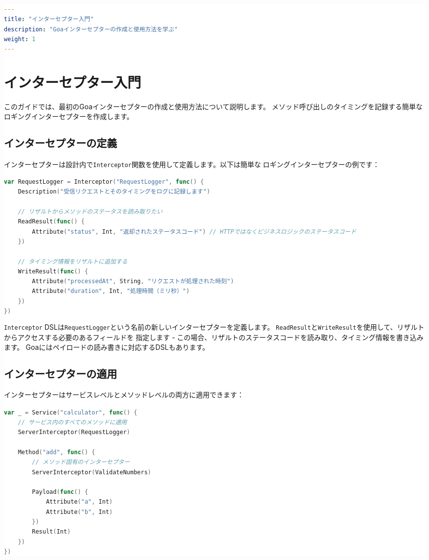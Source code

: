 ```yaml
---
title: "インターセプター入門"
description: "Goaインターセプターの作成と使用方法を学ぶ"
weight: 1
---
```


# インターセプター入門

このガイドでは、最初のGoaインターセプターの作成と使用方法について説明します。
メソッド呼び出しのタイミングを記録する簡単なロギングインターセプターを作成します。

## インターセプターの定義

インターセプターは設計内で`Interceptor`関数を使用して定義します。以下は簡単な
ロギングインターセプターの例です：

```go
var RequestLogger = Interceptor("RequestLogger", func() {
    Description("受信リクエストとそのタイミングをログに記録します")
    
    // リザルトからメソッドのステータスを読み取りたい
    ReadResult(func() {
        Attribute("status", Int, "返却されたステータスコード") // HTTPではなくビジネスロジックのステータスコード
    })
    
    // タイミング情報をリザルトに追加する
    WriteResult(func() {
        Attribute("processedAt", String, "リクエストが処理された時刻")
        Attribute("duration", Int, "処理時間（ミリ秒）")
    })
})
```

`Interceptor` DSLは`RequestLogger`という名前の新しいインターセプターを定義します。
`ReadResult`と`WriteResult`を使用して、リザルトからアクセスする必要のあるフィールドを
指定します - この場合、リザルトのステータスコードを読み取り、タイミング情報を書き込みます。
Goaにはペイロードの読み書きに対応するDSLもあります。

## インターセプターの適用

インターセプターはサービスレベルとメソッドレベルの両方に適用できます：

```go
var _ = Service("calculator", func() {
    // サービス内のすべてのメソッドに適用
    ServerInterceptor(RequestLogger)
    
    Method("add", func() {
        // メソッド固有のインターセプター
        ServerInterceptor(ValidateNumbers)
        
        Payload(func() {
            Attribute("a", Int)
            Attribute("b", Int)
        })
        Result(Int)
    })
})
```
